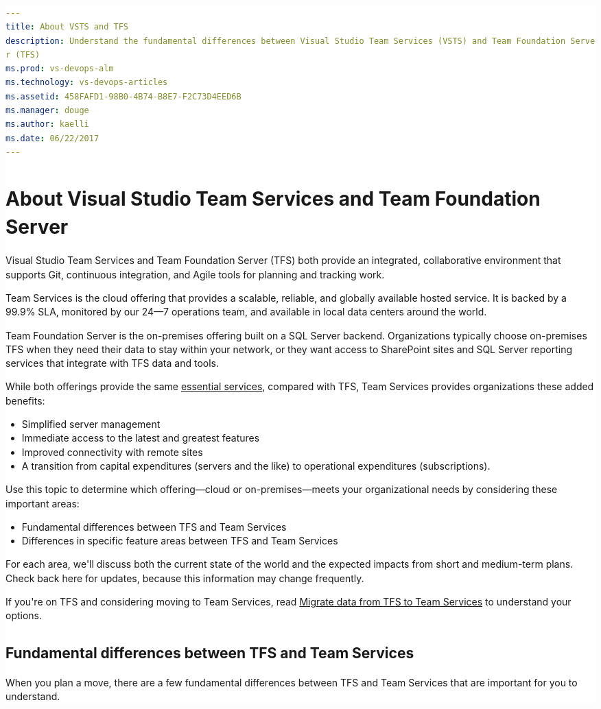 ```yaml
---
title: About VSTS and TFS  
description: Understand the fundamental differences between Visual Studio Team Services (VSTS) and Team Foundation Server (TFS) 
ms.prod: vs-devops-alm  
ms.technology: vs-devops-articles
ms.assetid: 458FAFD1-98B0-4B74-B8E7-F2C73D4EED6B
ms.manager: douge
ms.author: kaelli
ms.date: 06/22/2017
---
```


# About Visual Studio Team Services and Team Foundation Server 

Visual Studio Team Services and Team Foundation Server (TFS) both provide an integrated, collaborative environment that supports Git, continuous integration, and Agile tools for planning and tracking work.  

Team Services is the cloud offering that provides a scalable, reliable, and globally available hosted service. It is backed by a 99.9% SLA, monitored by our 24—7 operations team, and available in local data centers around the world. 

Team Foundation Server is the on-premises offering built on a SQL Server backend. Organizations typically choose on-premises TFS when they need their data to stay within your network, or they want access to SharePoint sites and SQL Server reporting services that integrate with TFS data and tools.  

While both offerings provide the same [essential services](services.md), compared with TFS, Team Services provides organizations these added benefits:   

- Simplified server management
- Immediate access to the latest and greatest features
- Improved connectivity with remote sites
- A transition from capital expenditures (servers and the like) to operational expenditures (subscriptions).

Use this topic to determine which offering&mdash;cloud or on-premises&mdash;meets your organizational needs by considering these important areas:

- Fundamental differences between TFS and Team Services  
- Differences in specific feature areas between TFS and Team Services 

For each area, we'll discuss both the current state of the world and the expected impacts from short and medium-term plans. Check back here for updates, because this information may change frequently.

If you're on TFS and considering moving to Team Services, read [Migrate data from TFS to Team Services](migrate-to-vsts-from-tfs.md) to understand your options.

## Fundamental differences between TFS and Team Services

When you plan a move, there are a few fundamental differences between TFS and Team Services that are important
for you to understand.
